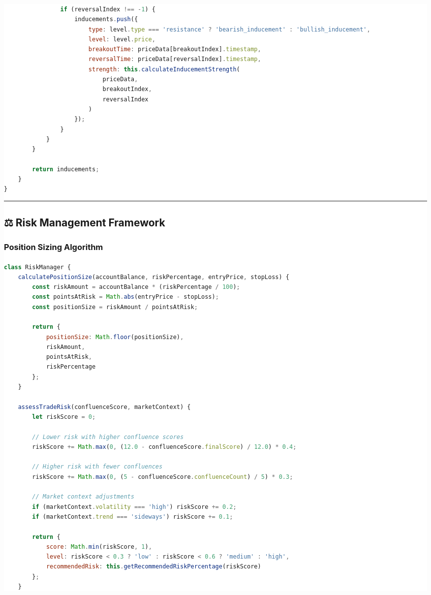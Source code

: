 ```javascript
                if (reversalIndex !== -1) {
                    inducements.push({
                        type: level.type === 'resistance' ? 'bearish_inducement' : 'bullish_inducement',
                        level: level.price,
                        breakoutTime: priceData[breakoutIndex].timestamp,
                        reversalTime: priceData[reversalIndex].timestamp,
                        strength: this.calculateInducementStrength(
                            priceData,
                            breakoutIndex,
                            reversalIndex
                        )
                    });
                }
            }
        }

        return inducements;
    }
}
```

---

## ⚖️ Risk Management Framework

### Position Sizing Algorithm

```javascript
class RiskManager {
    calculatePositionSize(accountBalance, riskPercentage, entryPrice, stopLoss) {
        const riskAmount = accountBalance * (riskPercentage / 100);
        const pointsAtRisk = Math.abs(entryPrice - stopLoss);
        const positionSize = riskAmount / pointsAtRisk;

        return {
            positionSize: Math.floor(positionSize),
            riskAmount,
            pointsAtRisk,
            riskPercentage
        };
    }

    assessTradeRisk(confluenceScore, marketContext) {
        let riskScore = 0;

        // Lower risk with higher confluence scores
        riskScore += Math.max(0, (12.0 - confluenceScore.finalScore) / 12.0) * 0.4;

        // Higher risk with fewer confluences
        riskScore += Math.max(0, (5 - confluenceScore.confluenceCount) / 5) * 0.3;

        // Market context adjustments
        if (marketContext.volatility === 'high') riskScore += 0.2;
        if (marketContext.trend === 'sideways') riskScore += 0.1;

        return {
            score: Math.min(riskScore, 1),
            level: riskScore < 0.3 ? 'low' : riskScore < 0.6 ? 'medium' : 'high',
            recommendedRisk: this.getRecommendedRiskPercentage(riskScore)
        };
    }

```